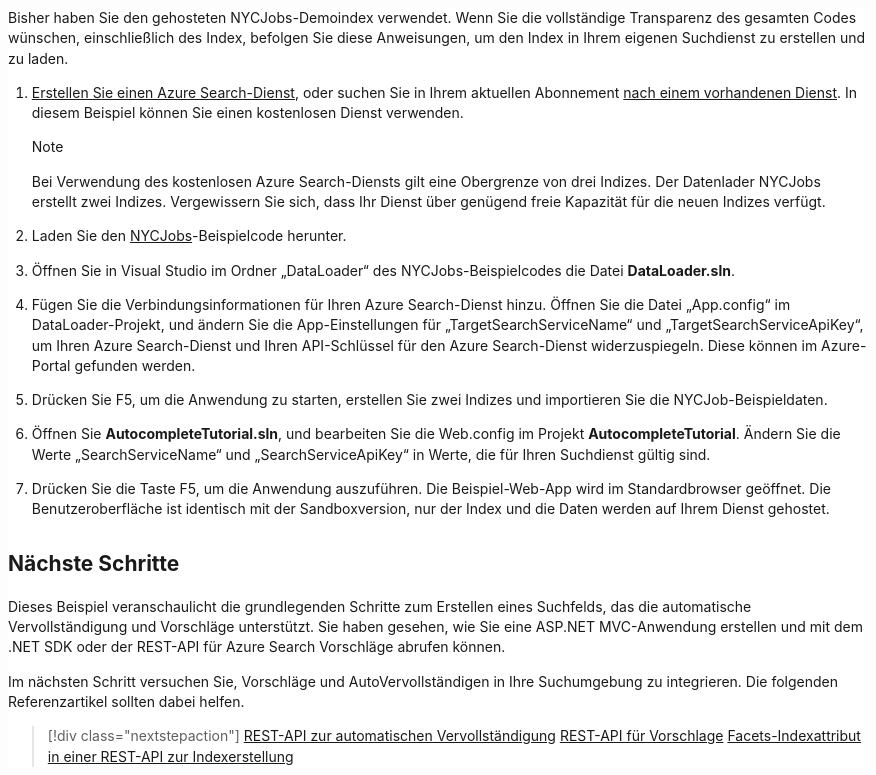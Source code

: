 Bisher haben Sie den gehosteten NYCJobs-Demoindex verwendet. Wenn Sie die vollständige Transparenz des gesamten Codes wünschen, einschließlich des Index, befolgen Sie diese Anweisungen, um den Index in Ihrem eigenen Suchdienst zu erstellen und zu laden.

1. [Erstellen Sie einen Azure Search-Dienst](search-create-service-portal.md), oder suchen Sie in Ihrem aktuellen Abonnement [nach einem vorhandenen Dienst](https://ms.portal.azure.com/#blade/HubsExtension/BrowseResourceBlade/resourceType/Microsoft.Search%2FsearchServices). In diesem Beispiel können Sie einen kostenlosen Dienst verwenden. 

   > [!Note]
   > Bei Verwendung des kostenlosen Azure Search-Diensts gilt eine Obergrenze von drei Indizes. Der Datenlader NYCJobs erstellt zwei Indizes. Vergewissern Sie sich, dass Ihr Dienst über genügend freie Kapazität für die neuen Indizes verfügt.

1. Laden Sie den [NYCJobs](https://github.com/Azure-Samples/search-dotnet-asp-net-mvc-jobs)-Beispielcode herunter.

1. Öffnen Sie in Visual Studio im Ordner „DataLoader“ des NYCJobs-Beispielcodes die Datei **DataLoader.sln**.

1. Fügen Sie die Verbindungsinformationen für Ihren Azure Search-Dienst hinzu. Öffnen Sie die Datei „App.config“ im DataLoader-Projekt, und ändern Sie die App-Einstellungen für „TargetSearchServiceName“ und „TargetSearchServiceApiKey“, um Ihren Azure Search-Dienst und Ihren API-Schlüssel für den Azure Search-Dienst widerzuspiegeln. Diese können im Azure-Portal gefunden werden.

1. Drücken Sie F5, um die Anwendung zu starten, erstellen Sie zwei Indizes und importieren Sie die NYCJob-Beispieldaten.

1. Öffnen Sie **AutocompleteTutorial.sln**, und bearbeiten Sie die Web.config im Projekt **AutocompleteTutorial**. Ändern Sie die Werte „SearchServiceName“ und „SearchServiceApiKey“ in Werte, die für Ihren Suchdienst gültig sind.

1. Drücken Sie die Taste F5, um die Anwendung auszuführen. Die Beispiel-Web-App wird im Standardbrowser geöffnet. Die Benutzeroberfläche ist identisch mit der Sandboxversion, nur der Index und die Daten werden auf Ihrem Dienst gehostet.

## <a name="next-steps"></a>Nächste Schritte

Dieses Beispiel veranschaulicht die grundlegenden Schritte zum Erstellen eines Suchfelds, das die automatische Vervollständigung und Vorschläge unterstützt. Sie haben gesehen, wie Sie eine ASP.NET MVC-Anwendung erstellen und mit dem .NET SDK oder der REST-API für Azure Search Vorschläge abrufen können.

Im nächsten Schritt versuchen Sie, Vorschläge und AutoVervollständigen in Ihre Suchumgebung zu integrieren. Die folgenden Referenzartikel sollten dabei helfen.

> [!div class="nextstepaction"]
> [REST-API zur automatischen Vervollständigung](https://docs.microsoft.com/rest/api/searchservice/autocomplete)
> [REST-API für Vorschlage](https://docs.microsoft.com/rest/api/searchservice/suggestions)
> [Facets-Indexattribut in einer REST-API zur Indexerstellung](https://docs.microsoft.com/rest/api/searchservice/create-index)

